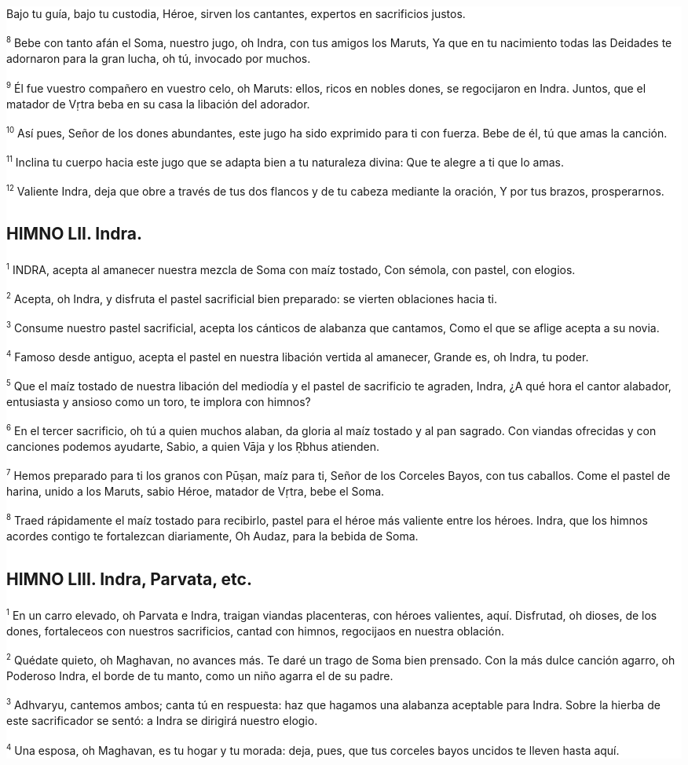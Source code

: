 Bajo tu guía, bajo tu custodia, Héroe, sirven los cantantes, expertos en sacrificios justos.
<p id="v8"><sup><small>8</small></sup> Bebe con tanto afán el Soma, nuestro jugo, oh Indra, con tus amigos los Maruts,
Ya que en tu nacimiento todas las Deidades te adornaron para la gran lucha, oh tú, invocado por muchos.
<p id="v9"><sup><small>9</small></sup> Él fue vuestro compañero en vuestro celo, oh Maruts: ellos, ricos en nobles dones, se regocijaron en Indra.
Juntos, que el matador de Vṛtra beba en su casa la libación del adorador.
<p id="v10"><sup><small>10</small></sup> Así pues, Señor de los dones abundantes, este jugo ha sido exprimido para ti con fuerza.
Bebe de él, tú que amas la canción.
<p id="v11"><sup><small>11</small></sup> Inclina tu cuerpo hacia este jugo que se adapta bien a tu naturaleza divina:
Que te alegre a ti que lo amas.
<p id="v12"><sup><small>12</small></sup> Valiente Indra, deja que obre a través de tus dos flancos y de tu cabeza mediante la oración,
Y por tus brazos, prosperarnos.

<span id="h52"></span>

## HIMNO LII. Indra.

<p id="v1"><sup><small>1</small></sup> INDRA, acepta al amanecer nuestra mezcla de Soma con maíz tostado,
Con sémola, con pastel, con elogios.
<p id="v2"><sup><small>2</small></sup> Acepta, oh Indra, y disfruta el pastel sacrificial bien preparado: se vierten oblaciones hacia ti.
<p id="v3"><sup><small>3</small></sup> Consume nuestro pastel sacrificial, acepta los cánticos de alabanza que cantamos,
Como el que se aflige acepta a su novia.
<p id="v4"><sup><small>4</small></sup> Famoso desde antiguo, acepta el pastel en nuestra libación vertida al amanecer,
Grande es, oh Indra, tu poder.
<p id="v5"><sup><small>5</small></sup> Que el maíz tostado de nuestra libación del mediodía y el pastel de sacrificio te agraden, Indra,
¿A qué hora el cantor alabador, entusiasta y ansioso como un toro, te implora con himnos?
<p id="v6"><sup><small>6</small></sup> En el tercer sacrificio, oh tú a quien muchos alaban, da gloria al maíz tostado y al pan sagrado.
Con viandas ofrecidas y con canciones podemos ayudarte, Sabio, a quien Vāja y los Ṛbhus atienden.
<p id="v7"><sup><small>7</small></sup> Hemos preparado para ti los granos con Pūṣan, maíz para ti, Señor de los Corceles Bayos, con tus caballos.
Come el pastel de harina, unido a los Maruts, sabio Héroe, matador de Vṛtra, bebe el Soma.
<p id="v8"><sup><small>8</small></sup> Traed rápidamente el maíz tostado para recibirlo, pastel para el héroe más valiente entre los héroes.
Indra, que los himnos acordes contigo te fortalezcan diariamente, Oh Audaz, para la bebida de Soma.

<span id="h53"></span>

## HIMNO LIII. Indra, Parvata, etc.

<p id="v1"><sup><small>1</small></sup> En un carro elevado, oh Parvata e Indra, traigan viandas placenteras, con héroes valientes, aquí.
Disfrutad, oh dioses, de los dones, fortaleceos con nuestros sacrificios, cantad con himnos, regocijaos en nuestra oblación.
<p id="v2"><sup><small>2</small></sup> Quédate quieto, oh Maghavan, no avances más. Te daré un trago de Soma bien prensado.
Con la más dulce canción agarro, oh Poderoso Indra, el borde de tu manto, como un niño agarra el de su padre.
<p id="v3"><sup><small>3</small></sup> Adhvaryu, cantemos ambos; canta tú en respuesta: haz que hagamos una alabanza aceptable para Indra.
Sobre la hierba de este sacrificador se sentó: a Indra se dirigirá nuestro elogio.
<p id="v4"><sup><small>4</small></sup> Una esposa, oh Maghavan, es tu hogar y tu morada: deja, pues, que tus corceles bayos uncidos te lleven hasta aquí.